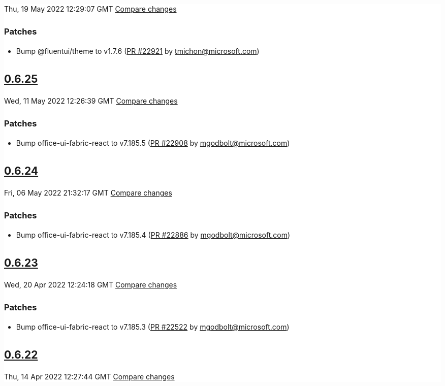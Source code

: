Thu, 19 May 2022 12:29:07 GMT 
[Compare changes](https://github.com/microsoft/fluentui/compare/@uifabric/mdl2-theme_v0.6.25..@uifabric/mdl2-theme_v0.6.26)

### Patches

- Bump @fluentui/theme to v1.7.6 ([PR #22921](https://github.com/microsoft/fluentui/pull/22921) by tmichon@microsoft.com)

## [0.6.25](https://github.com/microsoft/fluentui/tree/@uifabric/mdl2-theme_v0.6.25)

Wed, 11 May 2022 12:26:39 GMT 
[Compare changes](https://github.com/microsoft/fluentui/compare/@uifabric/mdl2-theme_v0.6.24..@uifabric/mdl2-theme_v0.6.25)

### Patches

- Bump office-ui-fabric-react to v7.185.5 ([PR #22908](https://github.com/microsoft/fluentui/pull/22908) by mgodbolt@microsoft.com)

## [0.6.24](https://github.com/microsoft/fluentui/tree/@uifabric/mdl2-theme_v0.6.24)

Fri, 06 May 2022 21:32:17 GMT 
[Compare changes](https://github.com/microsoft/fluentui/compare/@uifabric/mdl2-theme_v0.6.23..@uifabric/mdl2-theme_v0.6.24)

### Patches

- Bump office-ui-fabric-react to v7.185.4 ([PR #22886](https://github.com/microsoft/fluentui/pull/22886) by mgodbolt@microsoft.com)

## [0.6.23](https://github.com/microsoft/fluentui/tree/@uifabric/mdl2-theme_v0.6.23)

Wed, 20 Apr 2022 12:24:18 GMT 
[Compare changes](https://github.com/microsoft/fluentui/compare/@uifabric/mdl2-theme_v0.6.22..@uifabric/mdl2-theme_v0.6.23)

### Patches

- Bump office-ui-fabric-react to v7.185.3 ([PR #22522](https://github.com/microsoft/fluentui/pull/22522) by mgodbolt@microsoft.com)

## [0.6.22](https://github.com/microsoft/fluentui/tree/@uifabric/mdl2-theme_v0.6.22)

Thu, 14 Apr 2022 12:27:44 GMT 
[Compare changes](https://github.com/microsoft/fluentui/compare/@uifabric/mdl2-theme_v0.6.21..@uifabric/mdl2-theme_v0.6.22)
